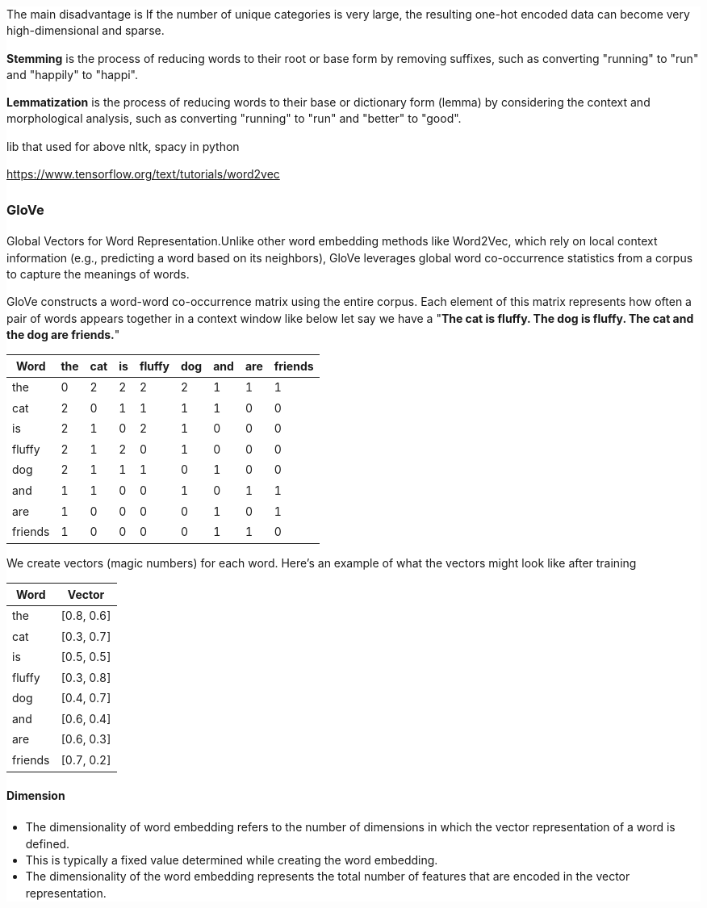 The main disadvantage is If the number of unique categories is very large, the resulting one-hot encoded data can become very high-dimensional and sparse.

**Stemming** is the process of reducing words to their root or base form by removing suffixes, such as converting "running" to "run" and "happily" to "happi".

**Lemmatization** is the process of reducing words to their base or dictionary form (lemma) by considering the context and morphological analysis, such as converting "running" to "run" and "better" to "good".

lib that used for above nltk, spacy in python


https://www.tensorflow.org/text/tutorials/word2vec

### GloVe
Global Vectors for Word Representation.Unlike other word embedding methods like Word2Vec, which rely on local context information (e.g., predicting a word based on its neighbors), GloVe leverages global word co-occurrence statistics from a corpus to capture the meanings of words.

GloVe constructs a word-word co-occurrence matrix using the entire corpus. Each element of this matrix represents how often a pair of words appears together in a context window like below let say we have a "**The cat is fluffy. The dog is fluffy. The cat and the dog are friends.**"

| Word    | the | cat | is  | fluffy | dog | and | are | friends |
| ------- | --- | --- | --- | ------ | --- | --- | --- | ------- |
| the     | 0   | 2   | 2   | 2      | 2   | 1   | 1   | 1       |
| cat     | 2   | 0   | 1   | 1      | 1   | 1   | 0   | 0       |
| is      | 2   | 1   | 0   | 2      | 1   | 0   | 0   | 0       |
| fluffy  | 2   | 1   | 2   | 0      | 1   | 0   | 0   | 0       |
| dog     | 2   | 1   | 1   | 1      | 0   | 1   | 0   | 0       |
| and     | 1   | 1   | 0   | 0      | 1   | 0   | 1   | 1       |
| are     | 1   | 0   | 0   | 0      | 0   | 1   | 0   | 1       |
| friends | 1   | 0   | 0   | 0      | 0   | 1   | 1   | 0       |

We create vectors (magic numbers) for each word. Here’s an example of what the vectors might look like after training

| Word    | Vector     |
| ------- | ---------- |
| the     | [0.8, 0.6] |
| cat     | [0.3, 0.7] |
| is      | [0.5, 0.5] |
| fluffy  | [0.3, 0.8] |
| dog     | [0.4, 0.7] |
| and     | [0.6, 0.4] |
| are     | [0.6, 0.3] |
| friends | [0.7, 0.2] |
#### Dimension
- The dimensionality of word embedding refers to the number of dimensions in which the vector representation of a word is defined.
- This is typically a fixed value determined while creating the word embedding. 
- The dimensionality of the word embedding represents the total number of features that are encoded in the vector representation.
